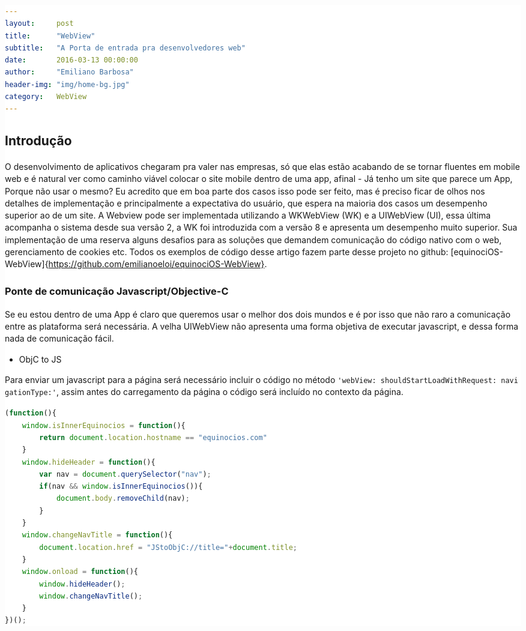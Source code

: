 ```yaml
---
layout:     post
title:      "WebView"
subtitle:   "A Porta de entrada pra desenvolvedores web"
date:       2016-03-13 00:00:00
author:     "Emiliano Barbosa"
header-img: "img/home-bg.jpg"
category:   WebView
---
```


## Introdução

O desenvolvimento de aplicativos chegaram pra valer nas empresas, só que elas estão acabando de se tornar fluentes em mobile web e é natural ver como caminho viável colocar o site mobile dentro de uma app, afinal - Já tenho um site que parece um App, Porque não usar o mesmo? Eu acredito que em boa parte dos casos isso pode ser feito, mas é preciso ficar de olhos nos detalhes de implementação e principalmente a expectativa do usuário, que espera na maioria dos casos um desempenho superior ao de um site.
A Webview pode ser implementada utilizando a WKWebView (WK) e a UIWebView (UI), essa última acompanha o sistema desde sua versão 2, a WK foi introduzida com a versão 8 e apresenta um desempenho muito superior. Sua implementação de uma reserva alguns desafios para as soluções que demandem comunicação do código nativo com o web, gerenciamento de cookies etc.
Todos os exemplos de código desse artigo fazem parte desse projeto no github: [equinociOS-WebView]{https://github.com/emilianoeloi/equinociOS-WebView}.

### Ponte de comunicação Javascript/Objective-C

Se eu estou dentro de uma App é claro que queremos usar o melhor dos dois mundos e é por isso que não raro a comunicação entre as plataforma será necessária. A velha UIWebView não apresenta uma forma objetiva de executar javascript, e dessa forma nada de comunicação fácil.

* ObjC to JS

Para enviar um javascript para a página será necessário incluir o código no método `'webView: shouldStartLoadWithRequest: navigationType:'`, assim antes do carregamento da página o código será incluído no contexto da página.

```javascript
(function(){
    window.isInnerEquinocios = function(){
        return document.location.hostname == "equinocios.com"
    }
    window.hideHeader = function(){
        var nav = document.querySelector("nav");
        if(nav && window.isInnerEquinocios()){
            document.body.removeChild(nav);
        }
    }
    window.changeNavTitle = function(){
        document.location.href = "JStoObjC://title="+document.title;
    }
    window.onload = function(){
        window.hideHeader();
        window.changeNavTitle();
    }
})();
```
